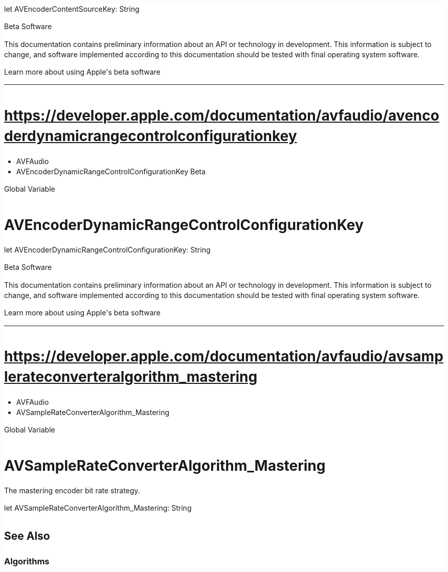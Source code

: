 let AVEncoderContentSourceKey: String

Beta Software

This documentation contains preliminary information about an API or technology in development. This information is subject to change, and software implemented according to this documentation should be tested with final operating system software.

Learn more about using Apple's beta software

---

# https://developer.apple.com/documentation/avfaudio/avencoderdynamicrangecontrolconfigurationkey

- AVFAudio
- AVEncoderDynamicRangeControlConfigurationKey Beta

Global Variable

# AVEncoderDynamicRangeControlConfigurationKey

let AVEncoderDynamicRangeControlConfigurationKey: String

Beta Software

This documentation contains preliminary information about an API or technology in development. This information is subject to change, and software implemented according to this documentation should be tested with final operating system software.

Learn more about using Apple's beta software

---

# https://developer.apple.com/documentation/avfaudio/avsamplerateconverteralgorithm_mastering

- AVFAudio
- AVSampleRateConverterAlgorithm\_Mastering

Global Variable

# AVSampleRateConverterAlgorithm\_Mastering

The mastering encoder bit rate strategy.

let AVSampleRateConverterAlgorithm_Mastering: String

## See Also

### Algorithms
